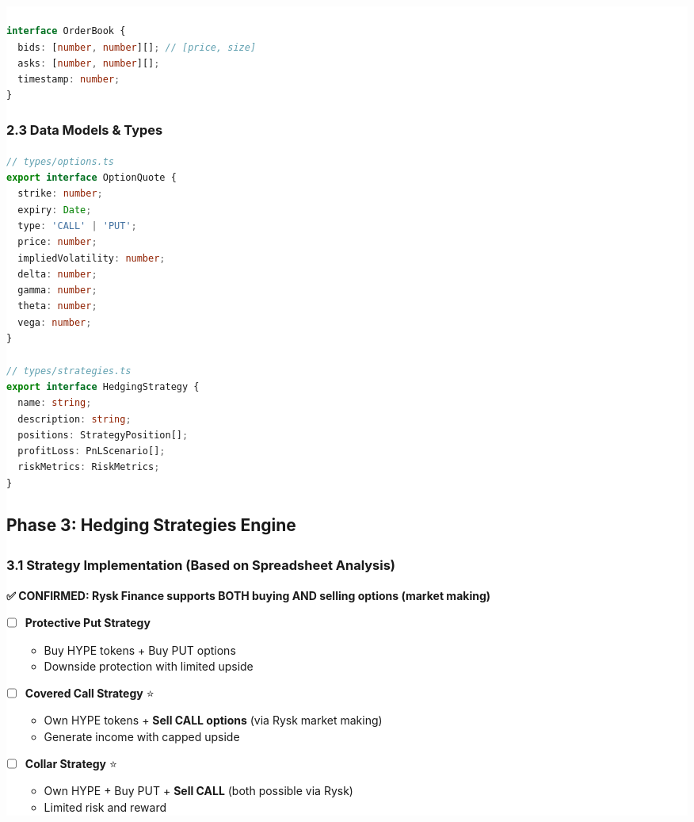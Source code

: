 ```typescript

interface OrderBook {
  bids: [number, number][]; // [price, size]
  asks: [number, number][];
  timestamp: number;
}
```

### 2.3 Data Models & Types
```typescript
// types/options.ts
export interface OptionQuote {
  strike: number;
  expiry: Date;
  type: 'CALL' | 'PUT';
  price: number;
  impliedVolatility: number;
  delta: number;
  gamma: number;
  theta: number;
  vega: number;
}

// types/strategies.ts
export interface HedgingStrategy {
  name: string;
  description: string;
  positions: StrategyPosition[];
  profitLoss: PnLScenario[];
  riskMetrics: RiskMetrics;
}
```

## Phase 3: Hedging Strategies Engine

### 3.1 Strategy Implementation (Based on Spreadsheet Analysis)

**✅ CONFIRMED: Rysk Finance supports BOTH buying AND selling options (market making)**

- [ ] **Protective Put Strategy**
  - Buy HYPE tokens + Buy PUT options
  - Downside protection with limited upside
  
- [ ] **Covered Call Strategy** ⭐
  - Own HYPE tokens + **Sell CALL options** (via Rysk market making)
  - Generate income with capped upside
  
- [ ] **Collar Strategy** ⭐
  - Own HYPE + Buy PUT + **Sell CALL** (both possible via Rysk)
  - Limited risk and reward
  